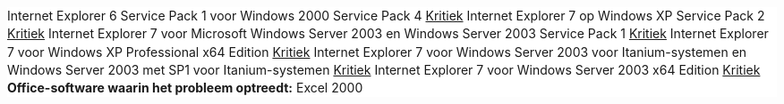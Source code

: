 </tr>
<tr class="even">
<td style="border:1px solid black;">Internet Explorer 6 Service Pack 1 voor Windows 2000 Service Pack 4</td>
<td style="border:1px solid black;"></td>
<td style="border:1px solid black;"></td>
<td style="border:1px solid black;"></td>
<td style="border:1px solid black;"><a href="http://www.microsoft.com/downloads/details.aspx?familyid=922a3569-85d1-4584-9b84-4aa7304c69bb">Kritiek</a></td>
</tr>
<tr class="odd">
<td style="border:1px solid black;">Internet Explorer 7 op Windows XP Service Pack 2</td>
<td style="border:1px solid black;"></td>
<td style="border:1px solid black;"></td>
<td style="border:1px solid black;"></td>
<td style="border:1px solid black;"><a href="http://www.microsoft.com/downloads/details.aspx?familyid=55a0a6ec-fefa-40bb-bb6b-3aab50275a73">Kritiek</a></td>
</tr>
<tr class="even">
<td style="border:1px solid black;">Internet Explorer 7 voor Microsoft Windows Server 2003 en Windows Server 2003 Service Pack 1</td>
<td style="border:1px solid black;"></td>
<td style="border:1px solid black;"></td>
<td style="border:1px solid black;"></td>
<td style="border:1px solid black;"><a href="http://www.microsoft.com/downloads/details.aspx?familyid=08e5cd2e-55c0-4ac9-859f-1b24497b31ce">Kritiek</a></td>
</tr>
<tr class="odd">
<td style="border:1px solid black;">Internet Explorer 7 voor Windows XP Professional x64 Edition</td>
<td style="border:1px solid black;"></td>
<td style="border:1px solid black;"></td>
<td style="border:1px solid black;"></td>
<td style="border:1px solid black;"><a href="http://www.microsoft.com/downloads/details.aspx?familyid=b5a8b1f2-6af0-4f03-989c-c8de2eace71d">Kritiek</a></td>
</tr>
<tr class="even">
<td style="border:1px solid black;">Internet Explorer 7 voor Windows Server 2003 voor Itanium-systemen en Windows Server 2003 met SP1 voor Itanium-systemen</td>
<td style="border:1px solid black;"></td>
<td style="border:1px solid black;"></td>
<td style="border:1px solid black;"></td>
<td style="border:1px solid black;"><a href="http://www.microsoft.com/downloads/details.aspx?familyid=48b4d271-d494-4a5c-aba8-11b3b4584902">Kritiek</a></td>
</tr>
<tr class="odd">
<td style="border:1px solid black;">Internet Explorer 7 voor Windows Server 2003 x64 Edition</td>
<td style="border:1px solid black;"></td>
<td style="border:1px solid black;"></td>
<td style="border:1px solid black;"></td>
<td style="border:1px solid black;"><a href="http://www.microsoft.com/downloads/details.aspx?familyid=f9c3e0de-db66-4d83-829f-c93052bdb1fa">Kritiek</a></td>
</tr>
<tr class="even">
<td style="border:1px solid black;"><strong>Office-software waarin het probleem optreedt:</strong></td>
<td style="border:1px solid black;"></td>
<td style="border:1px solid black;"></td>
<td style="border:1px solid black;"></td>
<td style="border:1px solid black;"></td>
</tr>
<tr class="odd">
<td style="border:1px solid black;">Excel 2000</td>
<td style="border:1px solid black;"></td>